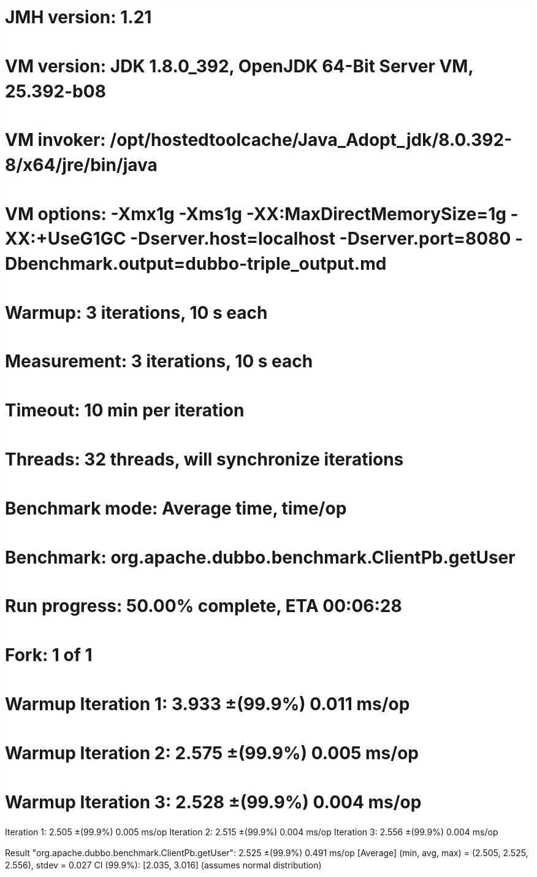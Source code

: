 
# JMH version: 1.21
# VM version: JDK 1.8.0_392, OpenJDK 64-Bit Server VM, 25.392-b08
# VM invoker: /opt/hostedtoolcache/Java_Adopt_jdk/8.0.392-8/x64/jre/bin/java
# VM options: -Xmx1g -Xms1g -XX:MaxDirectMemorySize=1g -XX:+UseG1GC -Dserver.host=localhost -Dserver.port=8080 -Dbenchmark.output=dubbo-triple_output.md
# Warmup: 3 iterations, 10 s each
# Measurement: 3 iterations, 10 s each
# Timeout: 10 min per iteration
# Threads: 32 threads, will synchronize iterations
# Benchmark mode: Average time, time/op
# Benchmark: org.apache.dubbo.benchmark.ClientPb.getUser

# Run progress: 50.00% complete, ETA 00:06:28
# Fork: 1 of 1
# Warmup Iteration   1: 3.933 ±(99.9%) 0.011 ms/op
# Warmup Iteration   2: 2.575 ±(99.9%) 0.005 ms/op
# Warmup Iteration   3: 2.528 ±(99.9%) 0.004 ms/op
Iteration   1: 2.505 ±(99.9%) 0.005 ms/op
Iteration   2: 2.515 ±(99.9%) 0.004 ms/op
Iteration   3: 2.556 ±(99.9%) 0.004 ms/op


Result "org.apache.dubbo.benchmark.ClientPb.getUser":
  2.525 ±(99.9%) 0.491 ms/op [Average]
  (min, avg, max) = (2.505, 2.525, 2.556), stdev = 0.027
  CI (99.9%): [2.035, 3.016] (assumes normal distribution)
